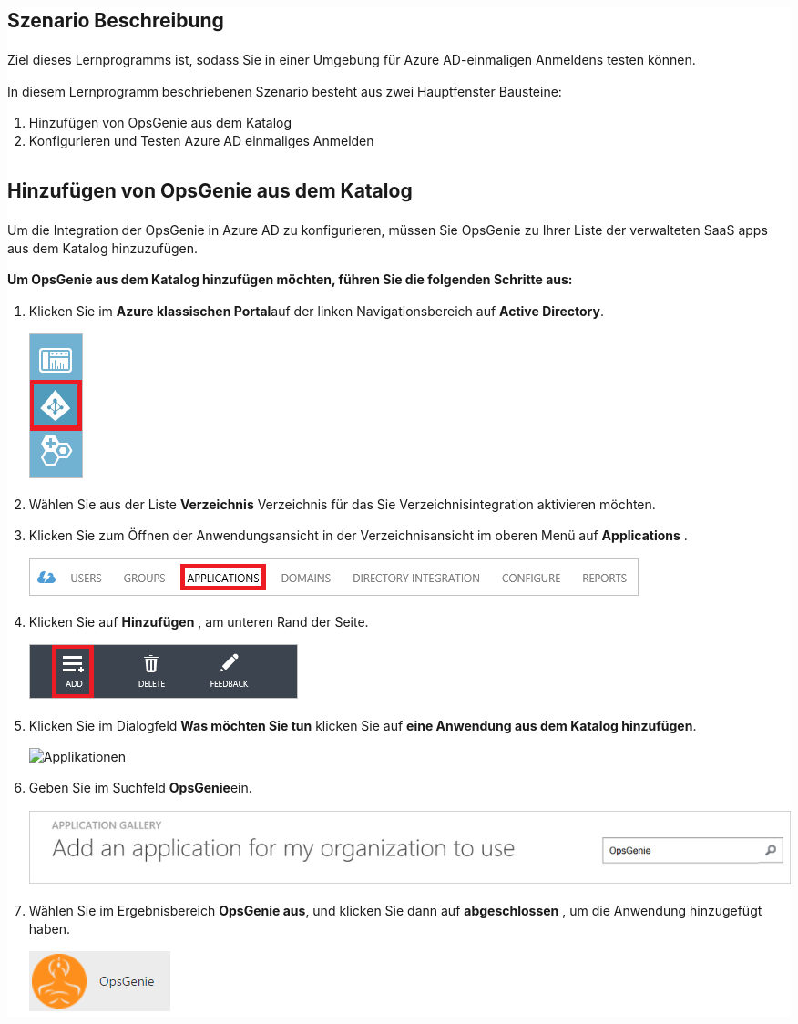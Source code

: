 
## <a name="scenario-description"></a>Szenario Beschreibung
Ziel dieses Lernprogramms ist, sodass Sie in einer Umgebung für Azure AD-einmaligen Anmeldens testen können. 

In diesem Lernprogramm beschriebenen Szenario besteht aus zwei Hauptfenster Bausteine:

1. Hinzufügen von OpsGenie aus dem Katalog
2. Konfigurieren und Testen Azure AD einmaliges Anmelden


## <a name="adding-opsgenie-from-the-gallery"></a>Hinzufügen von OpsGenie aus dem Katalog
Um die Integration der OpsGenie in Azure AD zu konfigurieren, müssen Sie OpsGenie zu Ihrer Liste der verwalteten SaaS apps aus dem Katalog hinzuzufügen.

**Um OpsGenie aus dem Katalog hinzufügen möchten, führen Sie die folgenden Schritte aus:**

1. Klicken Sie im **Azure klassischen Portal**auf der linken Navigationsbereich auf **Active Directory**. 

    ![Active Directory][1]

2. Wählen Sie aus der Liste **Verzeichnis** Verzeichnis für das Sie Verzeichnisintegration aktivieren möchten.

3. Klicken Sie zum Öffnen der Anwendungsansicht in der Verzeichnisansicht im oberen Menü auf **Applications** .

    ![Applikationen][2]

4. Klicken Sie auf **Hinzufügen** , am unteren Rand der Seite.

    ![Applikationen][3]

5. Klicken Sie im Dialogfeld **Was möchten Sie tun** klicken Sie auf **eine Anwendung aus dem Katalog hinzufügen**.

    ![Applikationen][4]

6. Geben Sie im Suchfeld **OpsGenie**ein.

    ![Erstellen eines Benutzers mit Azure AD-testen](./media/active-directory-saas-opsgenie-tutorial/tutorial_opsgenie_01.png)

7. Wählen Sie im Ergebnisbereich **OpsGenie aus**, und klicken Sie dann auf **abgeschlossen** , um die Anwendung hinzugefügt haben.

    ![Erstellen eines Benutzers mit Azure AD-testen](./media/active-directory-saas-opsgenie-tutorial/tutorial_opsgenie_02.png)


[1]: ./media/active-directory-saas-opsgenie-tutorial/tutorial_general_01.png
[2]: ./media/active-directory-saas-opsgenie-tutorial/tutorial_general_02.png
[3]: ./media/active-directory-saas-opsgenie-tutorial/tutorial_general_03.png
[4]: ./media/active-directory-saas-opsgenie-tutorial/tutorial_general_04.png
[6]: ./media/active-directory-saas-opsgenie-tutorial/tutorial_general_05.png
[10]: ./media/active-directory-saas-opsgenie-tutorial/tutorial_general_06.png
[11]: ./media/active-directory-saas-opsgenie-tutorial/tutorial_general_07.png
[20]: ./media/active-directory-saas-opsgenie-tutorial/tutorial_general_100.png
[200]: ./media/active-directory-saas-opsgenie-tutorial/tutorial_general_200.png
[201]: ./media/active-directory-saas-opsgenie-tutorial/tutorial_general_201.png
[203]: ./media/active-directory-saas-opsgenie-tutorial/tutorial_general_203.png
[204]: ./media/active-directory-saas-opsgenie-tutorial/tutorial_general_204.png
[205]: ./media/active-directory-saas-opsgenie-tutorial/tutorial_general_205.png
